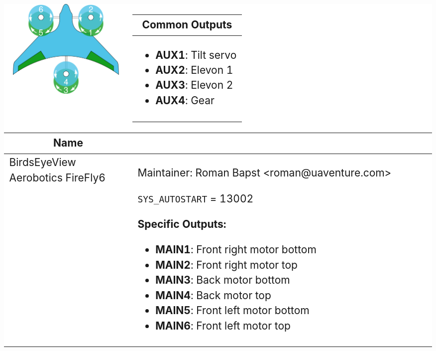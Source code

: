 <img src="../../assets/airframes/types/VTOLTiltRotor.svg" width="29%" style="max-height: 180px;"/>
<table style="float: right; width: 70%; font-size:1.5rem;">
 <colgroup><col></colgroup>
 <thead>
   <tr><th>Common Outputs</th></tr>
 </thead>
<tbody>
<tr>
 <td style="vertical-align: top;"><ul><li><b>AUX1</b>: Tilt servo</li><li><b>AUX2</b>: Elevon 1</li><li><b>AUX3</b>: Elevon 2</li><li><b>AUX4</b>: Gear</li></ul></td>
</tr>
</tbody></table>
</div>

<table style="width: 100%; table-layout:fixed; font-size:1.5rem;">
 <colgroup><col style="width: 30%"><col style="width: 70%"></colgroup>
 <thead>
   <tr><th>Name</th><th></th></tr>
 </thead>
<tbody>
<tr id="vtol_vtol_tiltrotor_birdseyeview_aerobotics_firefly6">
 <td style="vertical-align: top;">BirdsEyeView Aerobotics FireFly6</td>
 <td style="vertical-align: top;"><p>Maintainer: Roman Bapst &lt;roman@uaventure.com&gt;</p><p><code>SYS_AUTOSTART</code> = 13002</p><p><b>Specific Outputs:</b><ul><li><b>MAIN1</b>: Front right motor bottom</li><li><b>MAIN2</b>: Front right motor top</li><li><b>MAIN3</b>: Back motor bottom</li><li><b>MAIN4</b>: Back motor top</li><li><b>MAIN5</b>: Front left motor bottom</li><li><b>MAIN6</b>: Front left motor top</li></ul></p></td>
